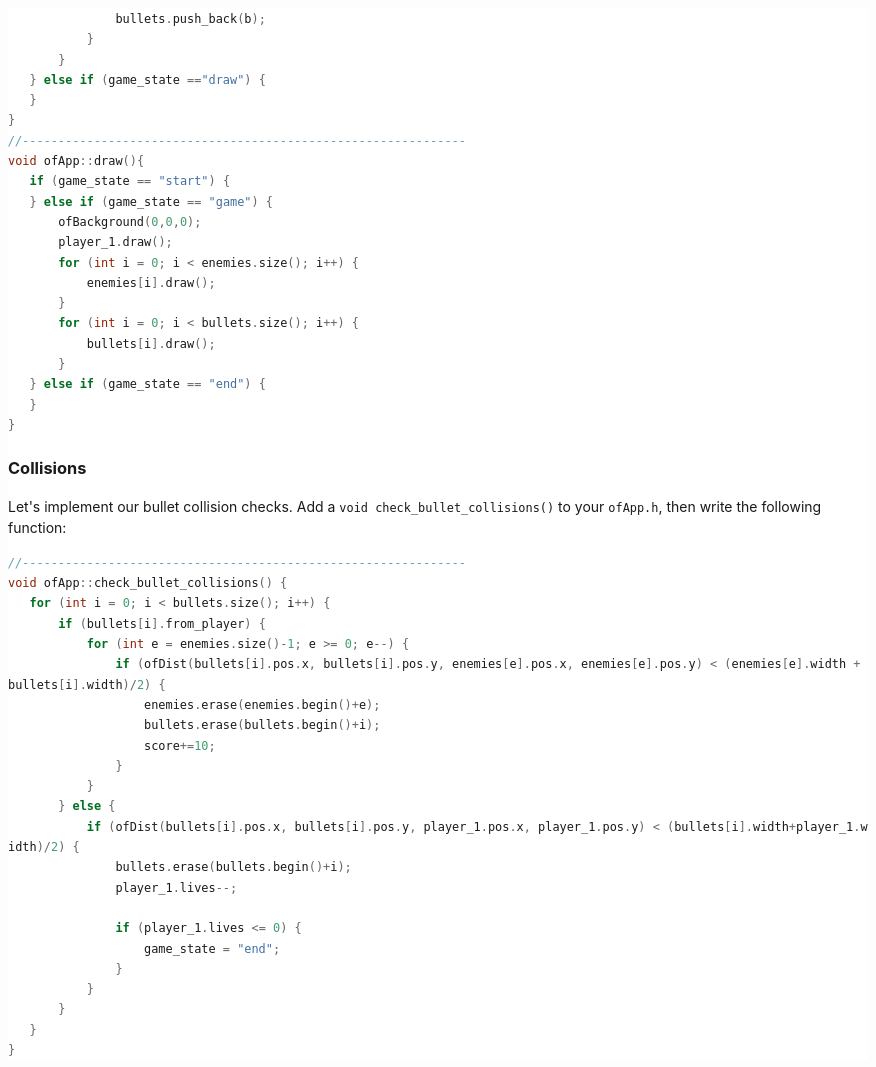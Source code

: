 ```cpp
               bullets.push_back(b);
           }
       }
   } else if (game_state =="draw") {
   }
}
//--------------------------------------------------------------
void ofApp::draw(){
   if (game_state == "start") {
   } else if (game_state == "game") {
       ofBackground(0,0,0);
       player_1.draw();
       for (int i = 0; i < enemies.size(); i++) {
           enemies[i].draw();
       }
       for (int i = 0; i < bullets.size(); i++) {
           bullets[i].draw();
       }
   } else if (game_state == "end") {
   }
}
```

### Collisions

Let's implement our bullet collision checks. Add a `void check_bullet_collisions()` to your `ofApp.h`, then write the following function:

```cpp
//--------------------------------------------------------------
void ofApp::check_bullet_collisions() {
   for (int i = 0; i < bullets.size(); i++) {
       if (bullets[i].from_player) {
           for (int e = enemies.size()-1; e >= 0; e--) {
               if (ofDist(bullets[i].pos.x, bullets[i].pos.y, enemies[e].pos.x, enemies[e].pos.y) < (enemies[e].width + bullets[i].width)/2) {
                   enemies.erase(enemies.begin()+e);
                   bullets.erase(bullets.begin()+i);
                   score+=10;
               }
           }
       } else {
           if (ofDist(bullets[i].pos.x, bullets[i].pos.y, player_1.pos.x, player_1.pos.y) < (bullets[i].width+player_1.width)/2) {
               bullets.erase(bullets.begin()+i);
               player_1.lives--;

               if (player_1.lives <= 0) {
                   game_state = "end";
               }
           }
       }
   }
}
```
